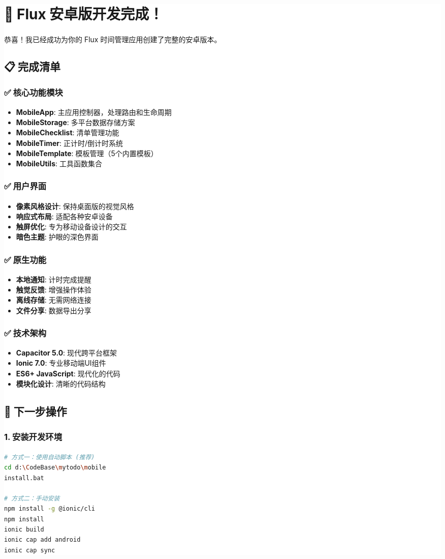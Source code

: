 # 🎉 Flux 安卓版开发完成！

恭喜！我已经成功为你的 Flux 时间管理应用创建了完整的安卓版本。

## 📋 完成清单

### ✅ 核心功能模块
- **MobileApp**: 主应用控制器，处理路由和生命周期
- **MobileStorage**: 多平台数据存储方案
- **MobileChecklist**: 清单管理功能
- **MobileTimer**: 正计时/倒计时系统
- **MobileTemplate**: 模板管理（5个内置模板）
- **MobileUtils**: 工具函数集合

### ✅ 用户界面
- **像素风格设计**: 保持桌面版的视觉风格
- **响应式布局**: 适配各种安卓设备
- **触屏优化**: 专为移动设备设计的交互
- **暗色主题**: 护眼的深色界面

### ✅ 原生功能
- **本地通知**: 计时完成提醒
- **触觉反馈**: 增强操作体验
- **离线存储**: 无需网络连接
- **文件分享**: 数据导出分享

### ✅ 技术架构
- **Capacitor 5.0**: 现代跨平台框架
- **Ionic 7.0**: 专业移动端UI组件
- **ES6+ JavaScript**: 现代化的代码
- **模块化设计**: 清晰的代码结构

## 🚀 下一步操作

### 1. 安装开发环境
```bash
# 方式一：使用自动脚本 (推荐)
cd d:\CodeBase\mytodo\mobile
install.bat

# 方式二：手动安装
npm install -g @ionic/cli
npm install
ionic build
ionic cap add android
ionic cap sync
```
